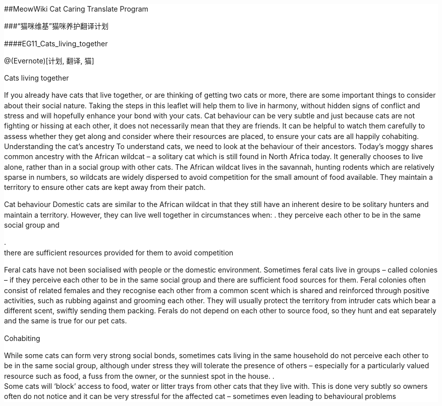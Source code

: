 ##MeowWiki Cat Caring Translate Program

###“猫咪维基”猫咪养护翻译计划

####EG11_Cats_living_together

@(Evernote)[计划, 翻译, 猫]

Cats living together 


If you already have cats that live together, or are thinking of getting two cats or more, there are some important things to consider about their social nature. Taking the steps in this leaflet will help them to live in harmony, without hidden signs of conflict and stress and will hopefully enhance your bond with your cats. 
Cat behaviour can be very subtle and just because cats are not fighting or hissing at each other, it does not necessarily mean that they are friends. It can be helpful to watch them carefully to assess whether they get along and consider where their resources are placed, to ensure your cats are all happily cohabiting. 
Understanding the cat’s ancestry 
To understand cats, we need to look at the behaviour of their ancestors. Today’s moggy shares common ancestry with the African wildcat – a solitary cat which is still found in North Africa today. It generally chooses to live alone, rather than in a social group with other cats. 
The African wildcat lives in the savannah, hunting rodents which are relatively sparse in numbers, so wildcats are widely dispersed to avoid competition for the small amount of food available. They maintain a territory to ensure other cats are kept away from their patch. 

Cat behaviour 
Domestic cats are similar to the African wildcat in that they still have an inherent desire to be solitary hunters and maintain a territory. However, they can live well together in circumstances when: 
. 
they perceive each other to be in the same social group and 

. 	
there are sufficient resources provided for them to avoid competition 


Feral cats have not been socialised with people or the domestic environment. Sometimes feral cats live in groups 
– called colonies – if they perceive each other to be in the same social group and there are sufficient food sources for them. Feral colonies often consist of related females and they recognise each other from a common scent which is shared and reinforced through positive activities, such as rubbing against and grooming each other. They will usually protect the territory from intruder cats which bear a different scent, swiftly sending them packing. 
Ferals do not depend on each other to source food, so they hunt and eat separately and the same is true for our pet cats. 

Cohabiting 

While some cats can form very strong social bonds, sometimes cats living in the same household do not perceive each other to be in the same social group, although under stress they will tolerate the presence of others – especially for a particularly valued resource such as food, a fuss from the owner, or the sunniest spot in the house. 
. 	
Some cats will ‘block’ access to food, water or litter trays from other cats that they live with. This is done very subtly so owners often do not notice and it can be very stressful for the affected cat – sometimes even leading to behavioural problems 
